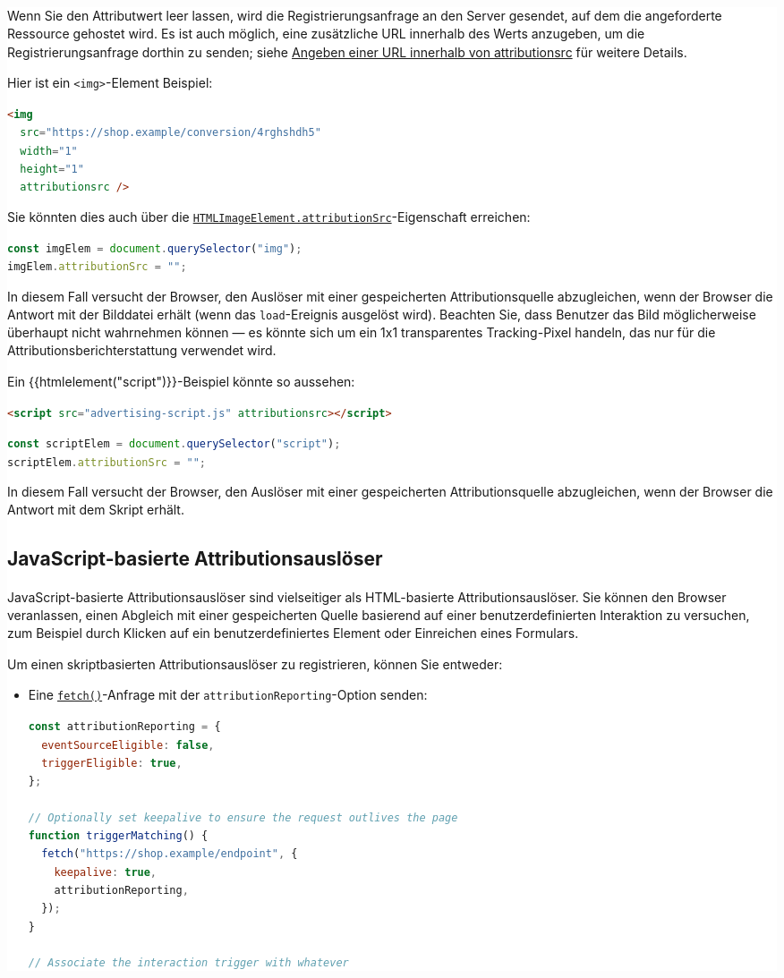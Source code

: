 Wenn Sie den Attributwert leer lassen, wird die Registrierungsanfrage an den Server gesendet, auf dem die angeforderte Ressource gehostet wird. Es ist auch möglich, eine zusätzliche URL innerhalb des Werts anzugeben, um die Registrierungsanfrage dorthin zu senden; siehe [Angeben einer URL innerhalb von attributionsrc](#angeben_einer_url_innerhalb_von_attributionsrc) für weitere Details.

Hier ist ein `<img>`-Element Beispiel:

```html
<img
  src="https://shop.example/conversion/4rghshdh5"
  width="1"
  height="1"
  attributionsrc />
```

Sie könnten dies auch über die [`HTMLImageElement.attributionSrc`](/de/docs/Web/API/HTMLImageElement/attributionSrc)-Eigenschaft erreichen:

```js
const imgElem = document.querySelector("img");
imgElem.attributionSrc = "";
```

In diesem Fall versucht der Browser, den Auslöser mit einer gespeicherten Attributionsquelle abzugleichen, wenn der Browser die Antwort mit der Bilddatei erhält (wenn das `load`-Ereignis ausgelöst wird). Beachten Sie, dass Benutzer das Bild möglicherweise überhaupt nicht wahrnehmen können — es könnte sich um ein 1x1 transparentes Tracking-Pixel handeln, das nur für die Attributionsberichterstattung verwendet wird.

Ein {{htmlelement("script")}}-Beispiel könnte so aussehen:

```html
<script src="advertising-script.js" attributionsrc></script>
```

```js
const scriptElem = document.querySelector("script");
scriptElem.attributionSrc = "";
```

In diesem Fall versucht der Browser, den Auslöser mit einer gespeicherten Attributionsquelle abzugleichen, wenn der Browser die Antwort mit dem Skript erhält.

## JavaScript-basierte Attributionsauslöser

JavaScript-basierte Attributionsauslöser sind vielseitiger als HTML-basierte Attributionsauslöser. Sie können den Browser veranlassen, einen Abgleich mit einer gespeicherten Quelle basierend auf einer benutzerdefinierten Interaktion zu versuchen, zum Beispiel durch Klicken auf ein benutzerdefiniertes Element oder Einreichen eines Formulars.

Um einen skriptbasierten Attributionsauslöser zu registrieren, können Sie entweder:

- Eine [`fetch()`](/de/docs/Web/API/Window/fetch)-Anfrage mit der `attributionReporting`-Option senden:

  ```js
  const attributionReporting = {
    eventSourceEligible: false,
    triggerEligible: true,
  };

  // Optionally set keepalive to ensure the request outlives the page
  function triggerMatching() {
    fetch("https://shop.example/endpoint", {
      keepalive: true,
      attributionReporting,
    });
  }

  // Associate the interaction trigger with whatever
  ```